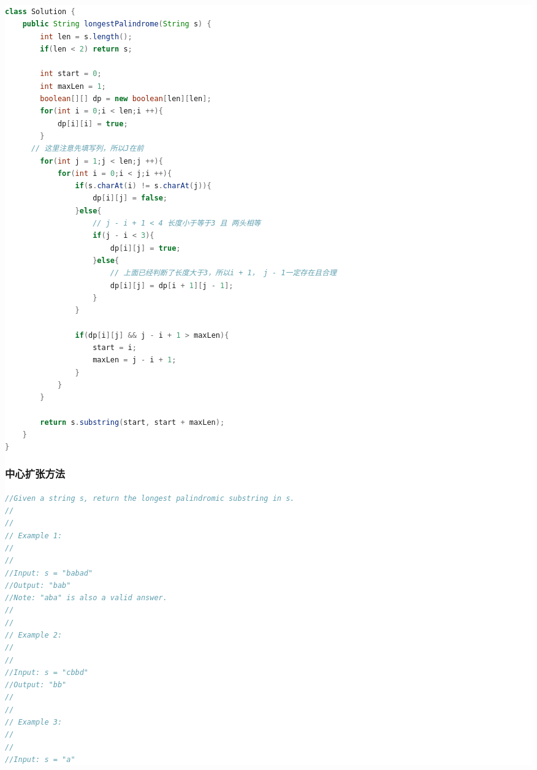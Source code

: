 ```java
class Solution {
    public String longestPalindrome(String s) {
        int len = s.length();
        if(len < 2) return s;
        
        int start = 0;
        int maxLen = 1;
        boolean[][] dp = new boolean[len][len];
        for(int i = 0;i < len;i ++){
            dp[i][i] = true;
        }
      // 这里注意先填写列，所以J在前
        for(int j = 1;j < len;j ++){
            for(int i = 0;i < j;i ++){
                if(s.charAt(i) != s.charAt(j)){
                    dp[i][j] = false;
                }else{
                    // j - i + 1 < 4 长度小于等于3 且 两头相等
                    if(j - i < 3){
                        dp[i][j] = true;
                    }else{
                        // 上面已经判断了长度大于3，所以i + 1， j - 1一定存在且合理
                        dp[i][j] = dp[i + 1][j - 1];
                    }
                }
                
                if(dp[i][j] && j - i + 1 > maxLen){
                    start = i;
                    maxLen = j - i + 1;
                }
            }
        }
    
        return s.substring(start, start + maxLen);
    }
}
```

### 中心扩张方法

```java
//Given a string s, return the longest palindromic substring in s. 
//
// 
// Example 1: 
//
// 
//Input: s = "babad"
//Output: "bab"
//Note: "aba" is also a valid answer.
// 
//
// Example 2: 
//
// 
//Input: s = "cbbd"
//Output: "bb"
// 
//
// Example 3: 
//
// 
//Input: s = "a"
```